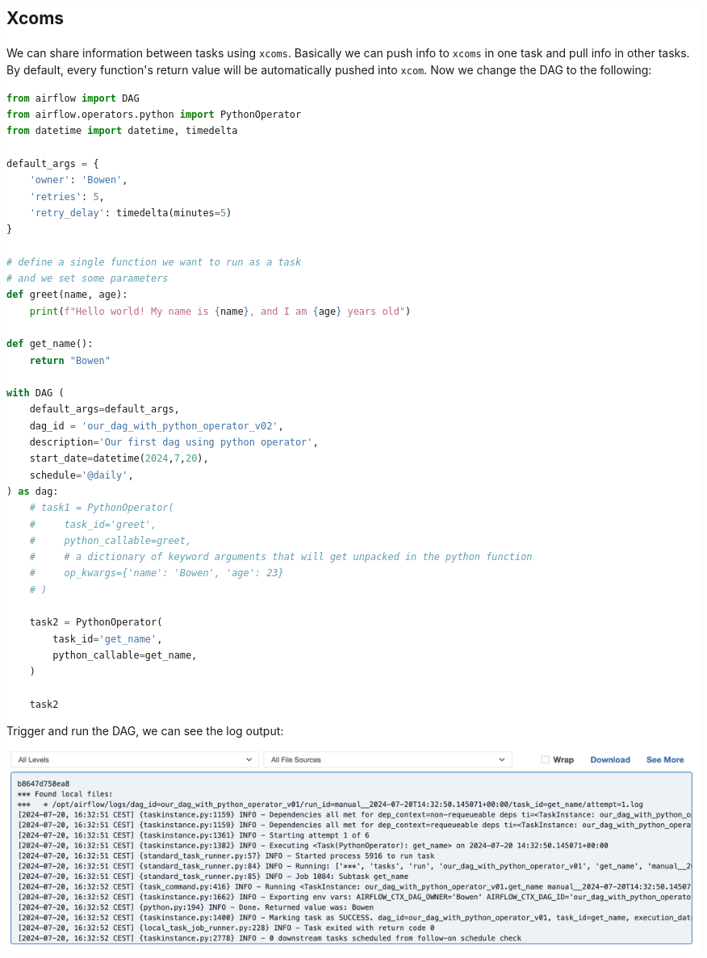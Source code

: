 ## Xcoms

We can share information between tasks using `xcoms`. Basically we can push info to `xcoms` in one task and pull info in other tasks. By default, every function's return value will be automatically pushed into `xcom`. Now we change the DAG to the following:

```python
from airflow import DAG
from airflow.operators.python import PythonOperator
from datetime import datetime, timedelta

default_args = {
    'owner': 'Bowen',
    'retries': 5,
    'retry_delay': timedelta(minutes=5)
}

# define a single function we want to run as a task
# and we set some parameters
def greet(name, age):
    print(f"Hello world! My name is {name}, and I am {age} years old")
    
def get_name():
    return "Bowen"

with DAG (
    default_args=default_args,
    dag_id = 'our_dag_with_python_operator_v02',
    description='Our first dag using python operator',
    start_date=datetime(2024,7,20),
    schedule='@daily',     
) as dag:
    # task1 = PythonOperator(
    #     task_id='greet',
    #     python_callable=greet,
    #     # a dictionary of keyword arguments that will get unpacked in the python function
    #     op_kwargs={'name': 'Bowen', 'age': 23}
    # )
    
    task2 = PythonOperator(
        task_id='get_name',
        python_callable=get_name,
    )
    
    task2
```

Trigger and run the DAG, we can see the log output:

<img src="./images/9.png" alt="9"  />
